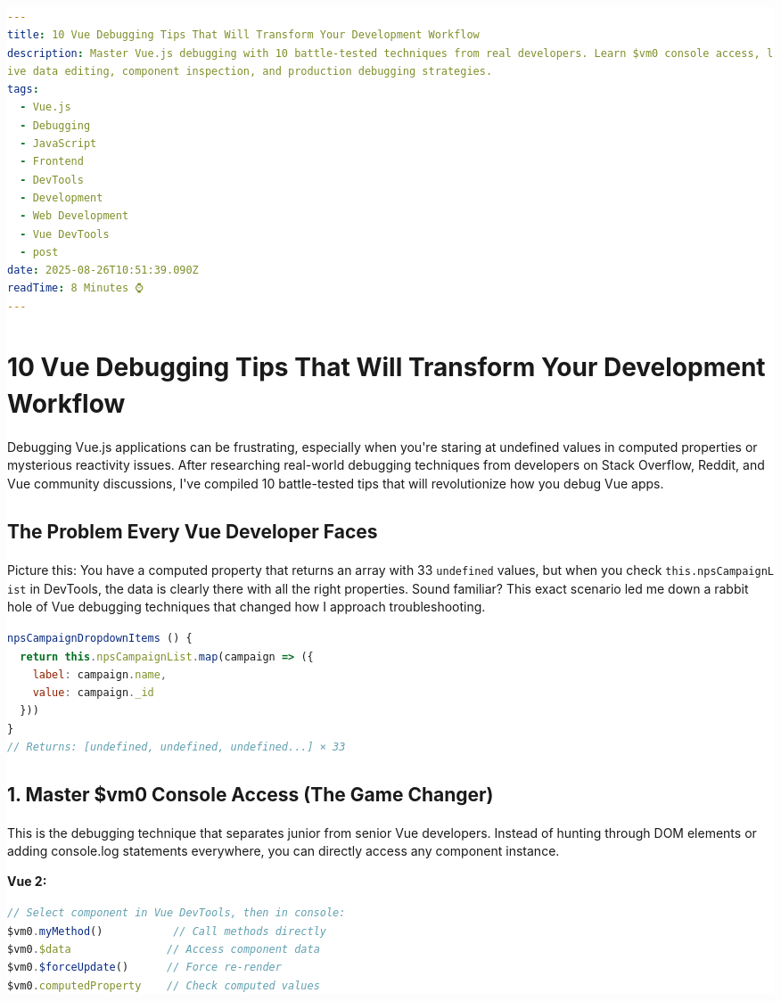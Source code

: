 ```yaml
---
title: 10 Vue Debugging Tips That Will Transform Your Development Workflow
description: Master Vue.js debugging with 10 battle-tested techniques from real developers. Learn $vm0 console access, live data editing, component inspection, and production debugging strategies.
tags:
  - Vue.js
  - Debugging
  - JavaScript
  - Frontend
  - DevTools
  - Development
  - Web Development
  - Vue DevTools
  - post
date: 2025-08-26T10:51:39.090Z
readTime: 8 Minutes ⌚
---
```

# 10 Vue Debugging Tips That Will Transform Your Development Workflow

Debugging Vue.js applications can be frustrating, especially when you're staring at undefined values in computed properties or mysterious reactivity issues. After researching real-world debugging techniques from developers on Stack Overflow, Reddit, and Vue community discussions, I've compiled 10 battle-tested tips that will revolutionize how you debug Vue apps.

## The Problem Every Vue Developer Faces

Picture this: You have a computed property that returns an array with 33 `undefined` values, but when you check `this.npsCampaignList` in DevTools, the data is clearly there with all the right properties. Sound familiar? This exact scenario led me down a rabbit hole of Vue debugging techniques that changed how I approach troubleshooting.

```javascript
npsCampaignDropdownItems () {
  return this.npsCampaignList.map(campaign => ({
    label: campaign.name,
    value: campaign._id
  }))
}
// Returns: [undefined, undefined, undefined...] × 33
```

## 1. Master $vm0 Console Access (The Game Changer)

This is the debugging technique that separates junior from senior Vue developers. Instead of hunting through DOM elements or adding console.log statements everywhere, you can directly access any component instance.

**Vue 2:**
```javascript
// Select component in Vue DevTools, then in console:
$vm0.myMethod()           // Call methods directly  
$vm0.$data               // Access component data
$vm0.$forceUpdate()      // Force re-render
$vm0.computedProperty    // Check computed values
```
